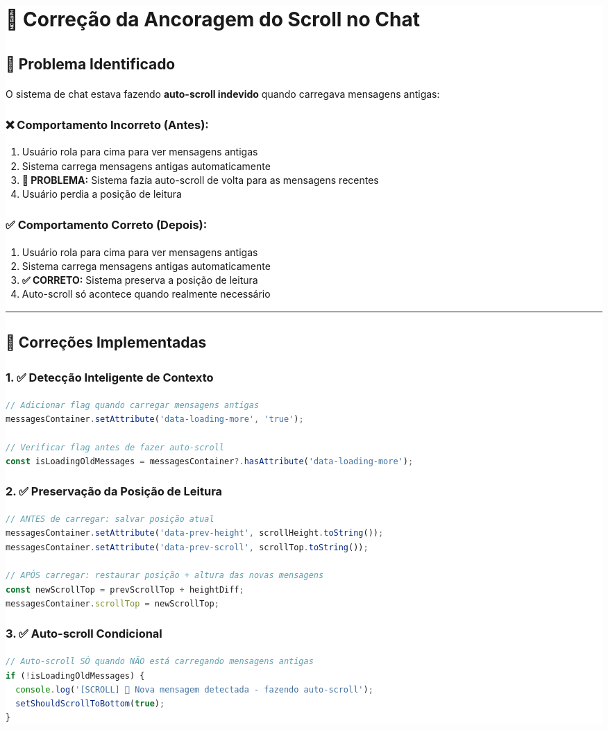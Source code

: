 # 🔧 Correção da Ancoragem do Scroll no Chat

## 🎯 **Problema Identificado**

O sistema de chat estava fazendo **auto-scroll indevido** quando carregava mensagens antigas:

### ❌ **Comportamento Incorreto (Antes):**
1. Usuário rola para cima para ver mensagens antigas
2. Sistema carrega mensagens antigas automaticamente
3. **🚫 PROBLEMA:** Sistema fazia auto-scroll de volta para as mensagens recentes
4. Usuário perdia a posição de leitura

### ✅ **Comportamento Correto (Depois):**
1. Usuário rola para cima para ver mensagens antigas  
2. Sistema carrega mensagens antigas automaticamente
3. **✅ CORRETO:** Sistema preserva a posição de leitura
4. Auto-scroll só acontece quando realmente necessário

---

## 🔧 **Correções Implementadas**

### **1. ✅ Detecção Inteligente de Contexto**

```javascript
// Adicionar flag quando carregar mensagens antigas
messagesContainer.setAttribute('data-loading-more', 'true');

// Verificar flag antes de fazer auto-scroll
const isLoadingOldMessages = messagesContainer?.hasAttribute('data-loading-more');
```

### **2. ✅ Preservação da Posição de Leitura**

```javascript
// ANTES de carregar: salvar posição atual
messagesContainer.setAttribute('data-prev-height', scrollHeight.toString());
messagesContainer.setAttribute('data-prev-scroll', scrollTop.toString());

// APÓS carregar: restaurar posição + altura das novas mensagens  
const newScrollTop = prevScrollTop + heightDiff;
messagesContainer.scrollTop = newScrollTop;
```

### **3. ✅ Auto-scroll Condicional**

```javascript
// Auto-scroll SÓ quando NÃO está carregando mensagens antigas
if (!isLoadingOldMessages) {
  console.log('[SCROLL] 📱 Nova mensagem detectada - fazendo auto-scroll');
  setShouldScrollToBottom(true);
}
```
